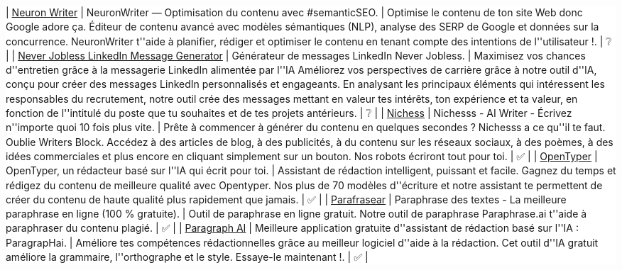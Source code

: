 | [Neuron Writer](https://www.thataicollection.com/redirect/neuron-writer?utm_source=aicollection&utm_medium=github&utm_campaign=aicollection) | NeuronWriter — Optimisation du contenu avec #semanticSEO. | Optimise le contenu de ton site Web donc Google adore ça. Éditeur de contenu avancé avec modèles sémantiques (NLP), analyse des SERP de Google et données sur la concurrence. NeuronWriter t''aide à planifier, rédiger et optimiser le contenu en tenant compte des intentions de l''utilisateur !. | :grey_question: |
| [Never Jobless LinkedIn Message Generator](https://www.thataicollection.com/redirect/never-jobless-linkedin-message-generator?utm_source=aicollection&utm_medium=github&utm_campaign=aicollection) | Générateur de messages LinkedIn Never Jobless. | Maximisez vos chances d''entretien grâce à la messagerie LinkedIn alimentée par l''IA Améliorez vos perspectives de carrière grâce à notre outil d''IA, conçu pour créer des messages LinkedIn personnalisés et engageants. En analysant les principaux éléments qui intéressent les responsables du recrutement, notre outil crée des messages mettant en valeur tes intérêts, ton expérience et ta valeur, en fonction de l''intitulé du poste que tu souhaites et de tes projets antérieurs. | :grey_question: |
| [Nichess](https://www.thataicollection.com/redirect/nichess?utm_source=aicollection&utm_medium=github&utm_campaign=aicollection) | Nichesss - AI Writer - Écrivez n''importe quoi 10 fois plus vite. | Prête à commencer à générer du contenu en quelques secondes ? Nichesss a ce qu''il te faut. Oublie Writers Block. Accédez à des articles de blog, à des publicités, à du contenu sur les réseaux sociaux, à des poèmes, à des idées commerciales et plus encore en cliquant simplement sur un bouton. Nos robots écriront tout pour toi. | :white_check_mark: |
| [OpenTyper](https://www.thataicollection.com/redirect/opentyper?utm_source=aicollection&utm_medium=github&utm_campaign=aicollection) | OpenTyper, un rédacteur basé sur l''IA qui écrit pour toi. | Assistant de rédaction intelligent, puissant et facile. Gagnez du temps et rédigez du contenu de meilleure qualité avec Opentyper. Nos plus de 70 modèles d''écriture et notre assistant te permettent de créer du contenu de haute qualité plus rapidement que jamais. | :white_check_mark: |
| [Parafrasear](https://www.thataicollection.com/redirect/parafrasear?utm_source=aicollection&utm_medium=github&utm_campaign=aicollection) | Paraphrase des textes - La meilleure paraphrase en ligne (100 % gratuite). | Outil de paraphrase en ligne gratuit. Notre outil de paraphrase Paraphrase.ai t''aide à paraphraser du contenu plagié. | :white_check_mark: |
| [Paragraph AI](https://www.thataicollection.com/redirect/paragraph-ai?utm_source=aicollection&utm_medium=github&utm_campaign=aicollection) | Meilleure application gratuite d''assistant de rédaction basé sur l''IA : ParagrapHai. | Améliore tes compétences rédactionnelles grâce au meilleur logiciel d''aide à la rédaction. Cet outil d''IA gratuit améliore la grammaire, l''orthographe et le style. Essaye-le maintenant !. | :white_check_mark: |
